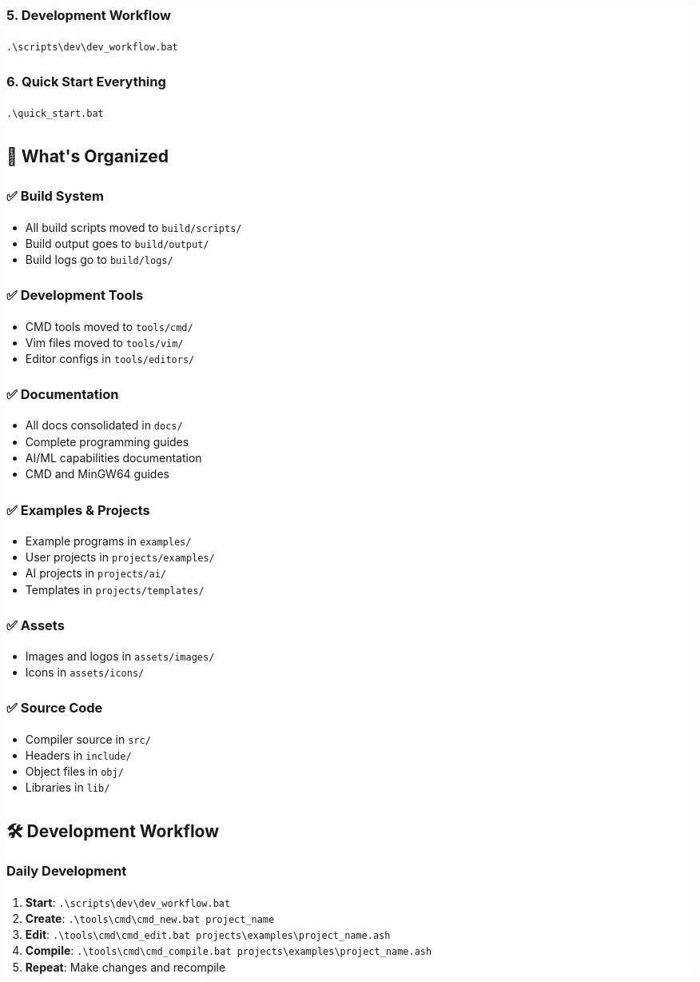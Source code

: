 ### **5. Development Workflow**
```cmd
.\scripts\dev\dev_workflow.bat
```

### **6. Quick Start Everything**
```cmd
.\quick_start.bat
```

## 🎯 **What's Organized**

### ✅ **Build System**
- All build scripts moved to `build/scripts/`
- Build output goes to `build/output/`
- Build logs go to `build/logs/`

### ✅ **Development Tools**
- CMD tools moved to `tools/cmd/`
- Vim files moved to `tools/vim/`
- Editor configs in `tools/editors/`

### ✅ **Documentation**
- All docs consolidated in `docs/`
- Complete programming guides
- AI/ML capabilities documentation
- CMD and MinGW64 guides

### ✅ **Examples & Projects**
- Example programs in `examples/`
- User projects in `projects/examples/`
- AI projects in `projects/ai/`
- Templates in `projects/templates/`

### ✅ **Assets**
- Images and logos in `assets/images/`
- Icons in `assets/icons/`

### ✅ **Source Code**
- Compiler source in `src/`
- Headers in `include/`
- Object files in `obj/`
- Libraries in `lib/`

## 🛠️ **Development Workflow**

### **Daily Development**
1. **Start**: `.\scripts\dev\dev_workflow.bat`
2. **Create**: `.\tools\cmd\cmd_new.bat project_name`
3. **Edit**: `.\tools\cmd\cmd_edit.bat projects\examples\project_name.ash`
4. **Compile**: `.\tools\cmd\cmd_compile.bat projects\examples\project_name.ash`
5. **Repeat**: Make changes and recompile
